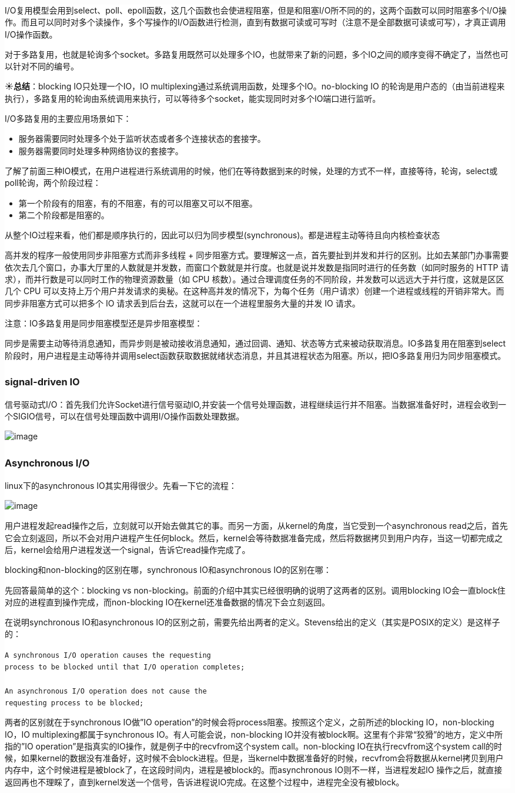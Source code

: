 I/O复用模型会用到select、poll、epoll函数，这几个函数也会使进程阻塞，但是和阻塞I/O所不同的的，这两个函数可以同时阻塞多个I/O操作。而且可以同时对多个读操作，多个写操作的I/O函数进行检测，直到有数据可读或可写时（注意不是全部数据可读或可写），才真正调用I/O操作函数。

对于多路复用，也就是轮询多个socket。多路复用既然可以处理多个IO，也就带来了新的问题，多个IO之间的顺序变得不确定了，当然也可以针对不同的编号。

:sunny:**总结**：blocking IO只处理一个IO，IO multiplexing通过系统调用函数，处理多个IO。no-blocking IO 的轮询是用户态的（由当前进程来执行），多路复用的轮询由系统调用来执行，可以等待多个socket，能实现同时对多个IO端口进行监听。

I/O多路复用的主要应用场景如下：
- 服务器需要同时处理多个处于监听状态或者多个连接状态的套接字。
- 服务器需要同时处理多种网络协议的套接字。

了解了前面三种IO模式，在用户进程进行系统调用的时候，他们在等待数据到来的时候，处理的方式不一样，直接等待，轮询，select或poll轮询，两个阶段过程：
- 第一个阶段有的阻塞，有的不阻塞，有的可以阻塞又可以不阻塞。
- 第二个阶段都是阻塞的。

从整个IO过程来看，他们都是顺序执行的，因此可以归为同步模型(synchronous)。都是进程主动等待且向内核检查状态

高并发的程序一般使用同步非阻塞方式而非多线程 + 同步阻塞方式。要理解这一点，首先要扯到并发和并行的区别。比如去某部门办事需要依次去几个窗口，办事大厅里的人数就是并发数，而窗口个数就是并行度。也就是说并发数是指同时进行的任务数（如同时服务的 HTTP 请求），而并行数是可以同时工作的物理资源数量（如 CPU 核数）。通过合理调度任务的不同阶段，并发数可以远远大于并行度，这就是区区几个 CPU 可以支持上万个用户并发请求的奥秘。在这种高并发的情况下，为每个任务（用户请求）创建一个进程或线程的开销非常大。而同步非阻塞方式可以把多个 IO 请求丢到后台去，这就可以在一个进程里服务大量的并发 IO 请求。

注意：IO多路复用是同步阻塞模型还是异步阻塞模型：

同步是需要主动等待消息通知，而异步则是被动接收消息通知，通过回调、通知、状态等方式来被动获取消息。IO多路复用在阻塞到select阶段时，用户进程是主动等待并调用select函数获取数据就绪状态消息，并且其进程状态为阻塞。所以，把IO多路复用归为同步阻塞模式。

### signal-driven IO

信号驱动式I/O：首先我们允许Socket进行信号驱动IO,并安装一个信号处理函数，进程继续运行并不阻塞。当数据准备好时，进程会收到一个SIGIO信号，可以在信号处理函数中调用I/O操作函数处理数据。

![image](/images/Python-async/signal-io.png)

### Asynchronous I/O

linux下的asynchronous IO其实用得很少。先看一下它的流程：

![image](/images/Python-async/asynchronous-io.png)

用户进程发起read操作之后，立刻就可以开始去做其它的事。而另一方面，从kernel的角度，当它受到一个asynchronous read之后，首先它会立刻返回，所以不会对用户进程产生任何block。然后，kernel会等待数据准备完成，然后将数据拷贝到用户内存，当这一切都完成之后，kernel会给用户进程发送一个signal，告诉它read操作完成了。

blocking和non-blocking的区别在哪，synchronous IO和asynchronous IO的区别在哪：

先回答最简单的这个：blocking vs non-blocking。前面的介绍中其实已经很明确的说明了这两者的区别。调用blocking IO会一直block住对应的进程直到操作完成，而non-blocking IO在kernel还准备数据的情况下会立刻返回。

在说明synchronous IO和asynchronous IO的区别之前，需要先给出两者的定义。Stevens给出的定义（其实是POSIX的定义）是这样子的：
    
    A synchronous I/O operation causes the requesting 
    process to be blocked until that I/O operation completes;

    An asynchronous I/O operation does not cause the 
    requesting process to be blocked; 

两者的区别就在于synchronous IO做”IO operation”的时候会将process阻塞。按照这个定义，之前所述的blocking IO，non-blocking IO，IO multiplexing都属于synchronous IO。有人可能会说，non-blocking IO并没有被block啊。这里有个非常“狡猾”的地方，定义中所指的”IO operation”是指真实的IO操作，就是例子中的recvfrom这个system call。non-blocking IO在执行recvfrom这个system call的时候，如果kernel的数据没有准备好，这时候不会block进程。但是，当kernel中数据准备好的时候，recvfrom会将数据从kernel拷贝到用户内存中，这个时候进程是被block了，在这段时间内，进程是被block的。而asynchronous IO则不一样，当进程发起IO 操作之后，就直接返回再也不理睬了，直到kernel发送一个信号，告诉进程说IO完成。在这整个过程中，进程完全没有被block。
